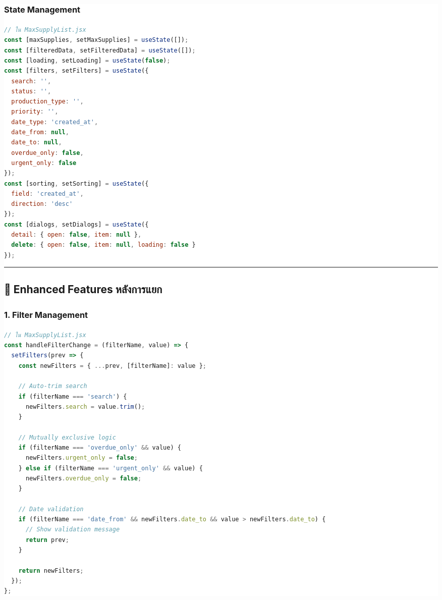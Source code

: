 ### **State Management**
```jsx
// ใน MaxSupplyList.jsx
const [maxSupplies, setMaxSupplies] = useState([]);
const [filteredData, setFilteredData] = useState([]);
const [loading, setLoading] = useState(false);
const [filters, setFilters] = useState({
  search: '',
  status: '',
  production_type: '',
  priority: '',
  date_type: 'created_at',
  date_from: null,
  date_to: null,
  overdue_only: false,
  urgent_only: false
});
const [sorting, setSorting] = useState({
  field: 'created_at',
  direction: 'desc'
});
const [dialogs, setDialogs] = useState({
  detail: { open: false, item: null },
  delete: { open: false, item: null, loading: false }
});
```

---

## 🎨 Enhanced Features หลังการแยก

### 1. **Filter Management**
```jsx
// ใน MaxSupplyList.jsx
const handleFilterChange = (filterName, value) => {
  setFilters(prev => {
    const newFilters = { ...prev, [filterName]: value };
    
    // Auto-trim search
    if (filterName === 'search') {
      newFilters.search = value.trim();
    }
    
    // Mutually exclusive logic
    if (filterName === 'overdue_only' && value) {
      newFilters.urgent_only = false;
    } else if (filterName === 'urgent_only' && value) {
      newFilters.overdue_only = false;
    }
    
    // Date validation
    if (filterName === 'date_from' && newFilters.date_to && value > newFilters.date_to) {
      // Show validation message
      return prev;
    }
    
    return newFilters;
  });
};
```
